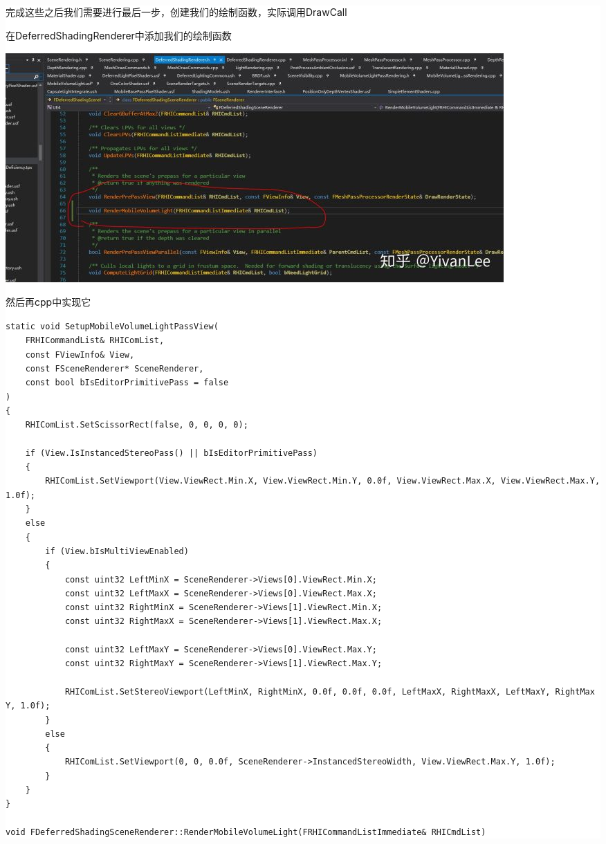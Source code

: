 完成这些之后我们需要进行最后一步，创建我们的绘制函数，实际调用DrawCall

在DeferredShadingRenderer中添加我们的绘制函数



![img](MeshDrawPass.assets/v2-c6883a42679331cf9a1217cdf2773b2b_hd.jpg)

然后再cpp中实现它

```text
static void SetupMobileVolumeLightPassView(
	FRHICommandList& RHIComList,
	const FViewInfo& View,
	const FSceneRenderer* SceneRenderer,
	const bool bIsEditorPrimitivePass = false
)
{
	RHIComList.SetScissorRect(false, 0, 0, 0, 0);

	if (View.IsInstancedStereoPass() || bIsEditorPrimitivePass)
	{
		RHIComList.SetViewport(View.ViewRect.Min.X, View.ViewRect.Min.Y, 0.0f, View.ViewRect.Max.X, View.ViewRect.Max.Y, 1.0f);
	}
	else
	{
		if (View.bIsMultiViewEnabled)
		{
			const uint32 LeftMinX = SceneRenderer->Views[0].ViewRect.Min.X;
			const uint32 LeftMaxX = SceneRenderer->Views[0].ViewRect.Max.X;
			const uint32 RightMinX = SceneRenderer->Views[1].ViewRect.Min.X;
			const uint32 RightMaxX = SceneRenderer->Views[1].ViewRect.Max.X;

			const uint32 LeftMaxY = SceneRenderer->Views[0].ViewRect.Max.Y;
			const uint32 RightMaxY = SceneRenderer->Views[1].ViewRect.Max.Y;

			RHIComList.SetStereoViewport(LeftMinX, RightMinX, 0.0f, 0.0f, 0.0f, LeftMaxX, RightMaxX, LeftMaxY, RightMaxY, 1.0f);
		}
		else
		{
			RHIComList.SetViewport(0, 0, 0.0f, SceneRenderer->InstancedStereoWidth, View.ViewRect.Max.Y, 1.0f);
		}
	}
}

void FDeferredShadingSceneRenderer::RenderMobileVolumeLight(FRHICommandListImmediate& RHICmdList)
```